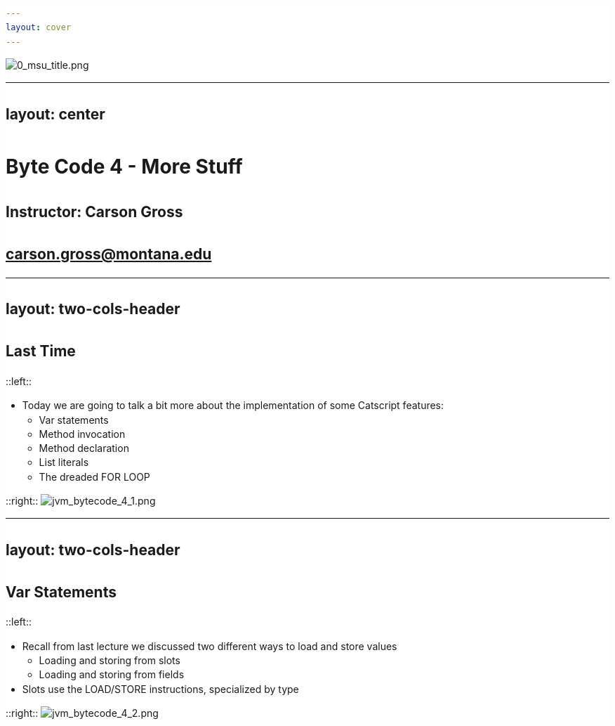 ```yaml
---
layout: cover
---
```


![0_msu_title.png](0_msu_title.png)


---
layout: center
---

# Byte Code 4 - More Stuff
## Instructor: Carson Gross
## carson.gross@montana.edu


---
layout: two-cols-header
---

## Last Time

::left::
* Today we are going to talk a bit more about the implementation of some Catscript features:
  * Var statements
  * Method invocation
  * Method declaration
  * List literals
  * The dreaded FOR LOOP

::right::
![jvm_bytecode_4_1.png](jvm_bytecode_4_1.png)


---
layout: two-cols-header
---

## Var Statements

::left::
* Recall from last lecture we discussed two different ways to load and store values
  * Loading and storing from slots
  * Loading and storing from fields
* Slots use the LOAD/STORE instructions, specialized by type

::right::
![jvm_bytecode_4_2.png](jvm_bytecode_4_2.png)
